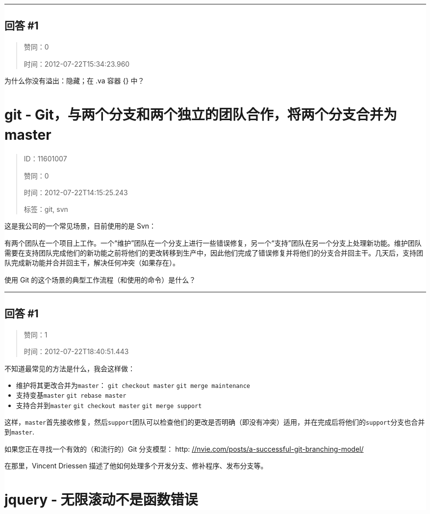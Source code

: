 * * *

## 回答 #1

> 赞同：0
> 
> 时间：2012-07-22T15:34:23.960

为什么你没有溢出：隐藏；在 .va 容器 {} 中？

# git - Git，与两个分支和两个独立的团队合作，将两个分支合并为 master

> ID：11601007
> 
> 赞同：0
> 
> 时间：2012-07-22T14:15:25.243
> 
> 标签：git, svn

这是我公司的一个常见场景，目前使用的是 Svn：

有两个团队在一个项目上工作。一个“维护”团队在一个分支上进行一些错误修复，另一个“支持”团队在另一个分支上处理新功能。维护团队需要在支持团队完成他们的新功能之前将他们的更改转移到生产中，因此他们完成了错误修复并将他们的分支合并回主干。几天后，支持团队完成新功能并合并回主干，解决任何冲突（如果存在）。

使用 Git 的这个场景的典型工作流程（和使用的命令）是什么？

* * *

## 回答 #1

> 赞同：1
> 
> 时间：2012-07-22T18:40:51.443

不知道最常见的方法是什么，我会这样做：

*   维护将其更改合并为`master`：
    `git checkout master`
    `git merge maintenance`
*   支持变基`master`
    `git rebase master`
*   支持合并到`master`
    `git checkout master`
    `git merge support`

这样，`master`首先接收修复，然后`support`团队可以检查他们的更改是否明确（即没有冲突）适用，并在完成后将他们的`support`分支也合并到`master`.

如果您正在寻找一个有效的（和流行的）Git 分支模型： http:
[//nvie.com/posts/a-successful-git-branching-model/](http://nvie.com/posts/a-successful-git-branching-model/)

在那里，Vincent Driessen 描述了他如何处理多个开发分支、修补程序、发布分支等。

# jquery - 无限滚动不是函数错误
